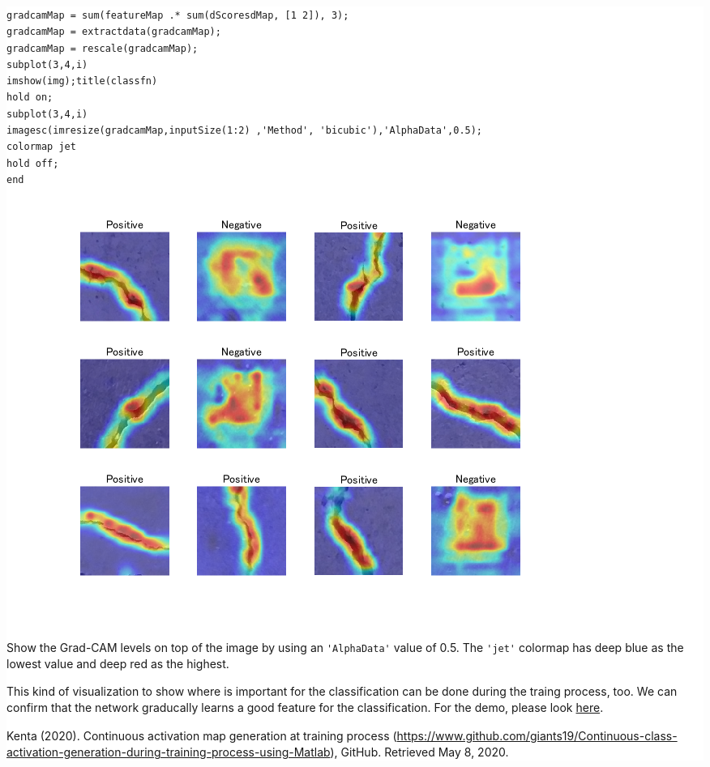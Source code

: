 ```matlab:Code
gradcamMap = sum(featureMap .* sum(dScoresdMap, [1 2]), 3);
gradcamMap = extractdata(gradcamMap);
gradcamMap = rescale(gradcamMap);
subplot(3,4,i)
imshow(img);title(classfn)
hold on;
subplot(3,4,i)
imagesc(imresize(gradcamMap,inputSize(1:2) ,'Method', 'bicubic'),'AlphaData',0.5);
colormap jet
hold off;
end
```

![figure_2.png](README_images/figure_2.png)

Show the Grad-CAM levels on top of the image by using an `'AlphaData'` value of 0.5. The `'jet'` colormap has deep blue as the lowest value and deep red as the highest.

This kind of visualization to show where is important for the classification can be done during the traing process, too. We can confirm that the network graducally learns a good feature for the classification. For the demo, please look [here](https://jp.mathworks.com/matlabcentral/fileexchange/74639-continuous-activation-map-generation-at-training-process).  

Kenta (2020). Continuous activation map generation at training process (https://www.github.com/giants19/Continuous-class-activation-generation-during-training-process-using-Matlab), GitHub. Retrieved May 8, 2020.
